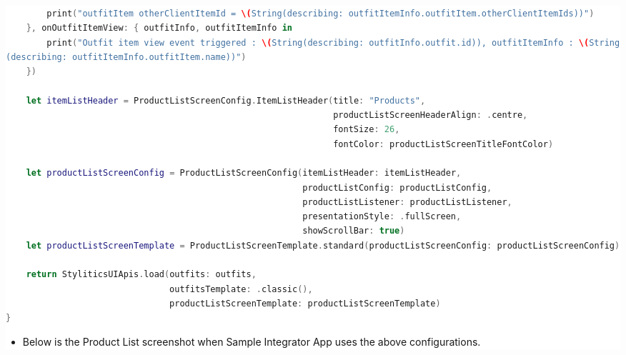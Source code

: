 ```swift
        print("outfitItem otherClientItemId = \(String(describing: outfitItemInfo.outfitItem.otherClientItemIds))")
    }, onOutfitItemView: { outfitInfo, outfitItemInfo in
        print("Outfit item view event triggered : \(String(describing: outfitInfo.outfit.id)), outfitItemInfo : \(String(describing: outfitItemInfo.outfitItem.name))")
    })

    let itemListHeader = ProductListScreenConfig.ItemListHeader(title: "Products",
                                                                productListScreenHeaderAlign: .centre,
                                                                fontSize: 26,
                                                                fontColor: productListScreenTitleFontColor)

    let productListScreenConfig = ProductListScreenConfig(itemListHeader: itemListHeader,
                                                          productListConfig: productListConfig,
                                                          productListListener: productListListener,
                                                          presentationStyle: .fullScreen,
                                                          showScrollBar: true)
    let productListScreenTemplate = ProductListScreenTemplate.standard(productListScreenConfig: productListScreenConfig)

    return StyliticsUIApis.load(outfits: outfits,
                                outfitsTemplate: .classic(),
                                productListScreenTemplate: productListScreenTemplate)
}
```
- Below is the Product List screenshot when Sample Integrator App uses the above configurations.
